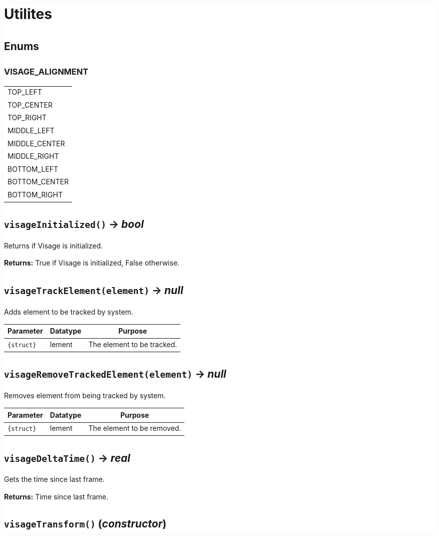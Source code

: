 # Utilites
## **Enums**
 ### VISAGE_ALIGNMENT
|  |
|---|
| TOP_LEFT |
| TOP_CENTER |
| TOP_RIGHT |
| MIDDLE_LEFT |
| MIDDLE_CENTER |
| MIDDLE_RIGHT |
| BOTTOM_LEFT |
| BOTTOM_CENTER |
| BOTTOM_RIGHT |

## `visageInitialized()` → *bool*
Returns if Visage is initialized.

**Returns:** True if Visage is initialized, False otherwise.

## `visageTrackElement(element)` → *null*
Adds element to be tracked by system.

| Parameter | Datatype  | Purpose |
|-----------|-----------|---------|
|`{struct}` |lement |The element to be tracked. |

## `visageRemoveTrackedElement(element)` → *null*
Removes element from being tracked by system.

| Parameter | Datatype  | Purpose |
|-----------|-----------|---------|
|`{struct}` |lement |The element to be removed. |

## `visageDeltaTime()` → *real*
Gets the time since last frame.

**Returns:** Time since last frame.

## `visageTransform()` (*constructor*)

